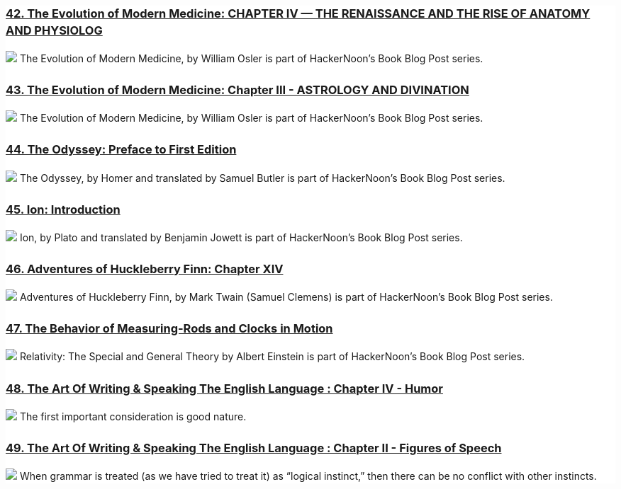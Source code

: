 ### [42. The Evolution of Modern Medicine: CHAPTER IV — THE RENAISSANCE AND THE RISE OF ANATOMY AND PHYSIOLOG](https://hackernoon.com/the-evolution-of-modern-medicine-chapter-iv-the-renaissance-and-the-rise-of-anatomy-and-physiolog)
![](https://cdn.hackernoon.com/images/eQHzh6rz7ETBHLjs0KzCl1Dooqp2-ia93n4j.jpeg)
The Evolution of Modern Medicine, by William Osler is part of HackerNoon’s Book Blog Post series. 

### [43. The Evolution of Modern Medicine: Chapter III - ASTROLOGY AND DIVINATION](https://hackernoon.com/the-evolution-of-modern-medicine-chapter-iii-astrology-and-divination)
![](https://cdn.hackernoon.com/images/eQHzh6rz7ETBHLjs0KzCl1Dooqp2-ze93nhc.jpeg)
The Evolution of Modern Medicine, by William Osler is part of HackerNoon’s Book Blog Post series.

### [44. The Odyssey: Preface to First Edition](https://hackernoon.com/the-odyssey-preface-to-first-edition)
![](https://cdn.hackernoon.com/images/eQHzh6rz7ETBHLjs0KzCl1Dooqp2-v4a3nwg.jpeg)
The Odyssey, by Homer and translated by Samuel Butler is part of HackerNoon’s Book Blog Post series. 

### [45. Ion: Introduction](https://hackernoon.com/ion-introduction)
![](https://cdn.hackernoon.com/images/eQHzh6rz7ETBHLjs0KzCl1Dooqp2-h093nh9.jpeg)
Ion, by Plato and translated by Benjamin Jowett is part of HackerNoon’s Book Blog Post series. 

### [46. Adventures of Huckleberry Finn: Chapter XIV](https://hackernoon.com/adventures-of-huckleberry-finn-chapter-xiv)
![](https://cdn.hackernoon.com/images/eQHzh6rz7ETBHLjs0KzCl1Dooqp2-jy93mi2.jpeg)
Adventures of Huckleberry Finn, by Mark Twain (Samuel Clemens) is part of HackerNoon’s Book Blog Post series. 

### [47. The Behavior of Measuring-Rods and Clocks in Motion](https://hackernoon.com/relativity-the-special-and-general-theory-chapter-xii-the-behavior-of-measuring-rods)
![](https://cdn.hackernoon.com/images/eQHzh6rz7ETBHLjs0KzCl1Dooqp2-c693oeh.jpeg)
Relativity: The Special and General Theory by Albert Einstein is part of HackerNoon’s Book Blog Post series. 

### [48. The Art Of Writing & Speaking The English Language : Chapter IV - Humor](https://hackernoon.com/the-art-of-writing-and-speaking-the-english-language-chapter-iv-humor)
![](https://cdn.hackernoon.com/images/eQHzh6rz7ETBHLjs0KzCl1Dooqp2-qd93nyg.jpeg)
The first important consideration is good nature. 

### [49. The Art Of Writing & Speaking The English Language : Chapter II - Figures of Speech](https://hackernoon.com/the-art-of-writing-and-speaking-the-english-language-chapter-ii-figures-of-speech)
![](https://cdn.hackernoon.com/images/eQHzh6rz7ETBHLjs0KzCl1Dooqp2-xs93n6i.jpeg)
When grammar is treated (as we have tried to treat it) as “logical instinct,” then there can be no conflict with other instincts.
